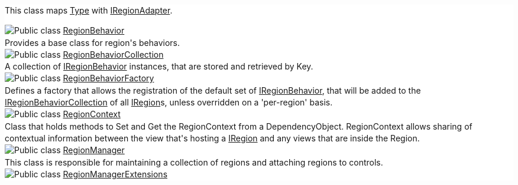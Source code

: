 This class maps <a href="http://msdn.microsoft.com/en-us/library/42892f65">Type</a> with <a href="https://msdn.microsoft.com/library/microsoft.practices.prism.regions.iregionadapter">IRegionAdapter</a>.
</div></td>
</tr>
<tr class="even">
<td><img src="images/public-class.gif" title="Public class" /></td>
<td><a href="https://msdn.microsoft.com/library/microsoft.practices.prism.regions.regionbehavior">RegionBehavior</a></td>
<td><div class="summary">
Provides a base class for region's behaviors.
</div></td>
</tr>
<tr class="odd">
<td><img src="images/public-class.gif" title="Public class" /></td>
<td><a href="https://msdn.microsoft.com/library/microsoft.practices.prism.regions.regionbehaviorcollection">RegionBehaviorCollection</a></td>
<td><div class="summary">
A collection of <a href="https://msdn.microsoft.com/library/microsoft.practices.prism.regions.iregionbehavior">IRegionBehavior</a> instances, that are stored and retrieved by Key.
</div></td>
</tr>
<tr class="even">
<td><img src="images/public-class.gif" title="Public class" /></td>
<td><a href="https://msdn.microsoft.com/library/microsoft.practices.prism.regions.regionbehaviorfactory">RegionBehaviorFactory</a></td>
<td><div class="summary">
Defines a factory that allows the registration of the default set of <a href="https://msdn.microsoft.com/library/microsoft.practices.prism.regions.iregionbehavior">IRegionBehavior</a>, that will be added to the <a href="https://msdn.microsoft.com/library/microsoft.practices.prism.regions.iregionbehaviorcollection">IRegionBehaviorCollection</a> of all <a href="https://msdn.microsoft.com/library/microsoft.practices.prism.regions.iregion">IRegion</a>s, unless overridden on a 'per-region' basis.
</div></td>
</tr>
<tr class="odd">
<td><img src="images/public-class.gif" title="Public class" /></td>
<td><a href="https://msdn.microsoft.com/library/microsoft.practices.prism.regions.regioncontext">RegionContext</a></td>
<td><div class="summary">
Class that holds methods to Set and Get the RegionContext from a DependencyObject. RegionContext allows sharing of contextual information between the view that's hosting a <a href="https://msdn.microsoft.com/library/microsoft.practices.prism.regions.iregion">IRegion</a> and any views that are inside the Region.
</div></td>
</tr>
<tr class="even">
<td><img src="images/public-class.gif" title="Public class" /></td>
<td><a href="https://msdn.microsoft.com/library/microsoft.practices.prism.regions.regionmanager">RegionManager</a></td>
<td><div class="summary">
This class is responsible for maintaining a collection of regions and attaching regions to controls.
</div></td>
</tr>
<tr class="odd">
<td><img src="images/public-class.gif" title="Public class" /></td>
<td><a href="https://msdn.microsoft.com/library/microsoft.practices.prism.regions.regionmanagerextensions">RegionManagerExtensions</a></td>
<td><div class="summary">
